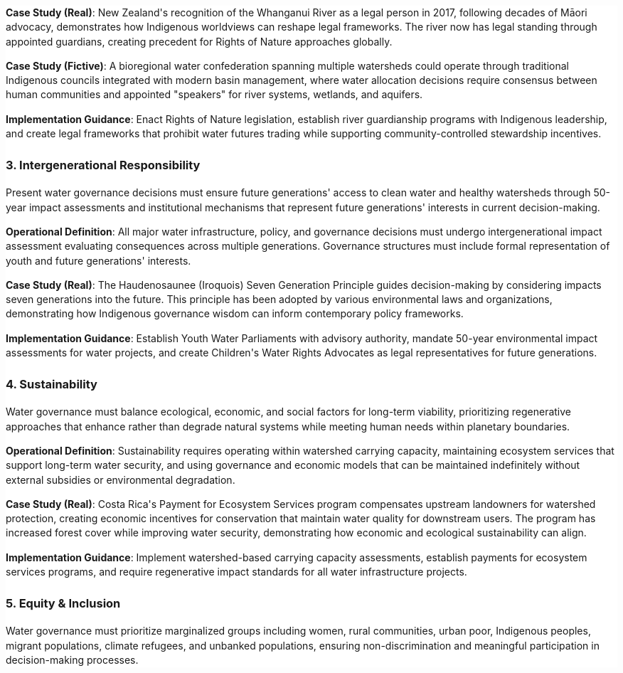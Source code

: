 **Case Study (Real)**: New Zealand's recognition of the Whanganui River as a legal person in 2017, following decades of Māori advocacy, demonstrates how Indigenous worldviews can reshape legal frameworks. The river now has legal standing through appointed guardians, creating precedent for Rights of Nature approaches globally.

**Case Study (Fictive)**: A bioregional water confederation spanning multiple watersheds could operate through traditional Indigenous councils integrated with modern basin management, where water allocation decisions require consensus between human communities and appointed "speakers" for river systems, wetlands, and aquifers.

**Implementation Guidance**: Enact Rights of Nature legislation, establish river guardianship programs with Indigenous leadership, and create legal frameworks that prohibit water futures trading while supporting community-controlled stewardship incentives.

### **3. Intergenerational Responsibility**
Present water governance decisions must ensure future generations' access to clean water and healthy watersheds through 50-year impact assessments and institutional mechanisms that represent future generations' interests in current decision-making.

**Operational Definition**: All major water infrastructure, policy, and governance decisions must undergo intergenerational impact assessment evaluating consequences across multiple generations. Governance structures must include formal representation of youth and future generations' interests.

**Case Study (Real)**: The Haudenosaunee (Iroquois) Seven Generation Principle guides decision-making by considering impacts seven generations into the future. This principle has been adopted by various environmental laws and organizations, demonstrating how Indigenous governance wisdom can inform contemporary policy frameworks.

**Implementation Guidance**: Establish Youth Water Parliaments with advisory authority, mandate 50-year environmental impact assessments for water projects, and create Children's Water Rights Advocates as legal representatives for future generations.

### **4. Sustainability**
Water governance must balance ecological, economic, and social factors for long-term viability, prioritizing regenerative approaches that enhance rather than degrade natural systems while meeting human needs within planetary boundaries.

**Operational Definition**: Sustainability requires operating within watershed carrying capacity, maintaining ecosystem services that support long-term water security, and using governance and economic models that can be maintained indefinitely without external subsidies or environmental degradation.

**Case Study (Real)**: Costa Rica's Payment for Ecosystem Services program compensates upstream landowners for watershed protection, creating economic incentives for conservation that maintain water quality for downstream users. The program has increased forest cover while improving water security, demonstrating how economic and ecological sustainability can align.

**Implementation Guidance**: Implement watershed-based carrying capacity assessments, establish payments for ecosystem services programs, and require regenerative impact standards for all water infrastructure projects.

### **5. Equity & Inclusion**
Water governance must prioritize marginalized groups including women, rural communities, urban poor, Indigenous peoples, migrant populations, climate refugees, and unbanked populations, ensuring non-discrimination and meaningful participation in decision-making processes.

